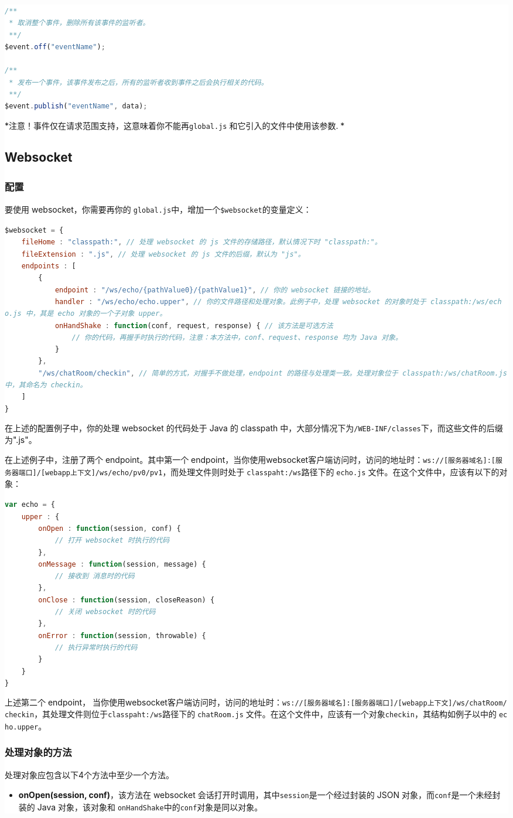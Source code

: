 ```javascript
/**
 * 取消整个事件，删除所有该事件的监听者。
 **/
$event.off("eventName");

/**
 * 发布一个事件，该事件发布之后，所有的监听者收到事件之后会执行相关的代码。
 **/
$event.publish("eventName", data);
```
*注意！事件仅在请求范围支持，这意味着你不能再`global.js` 和它引入的文件中使用该参数. *

## Websocket
### 配置
要使用 websocket，你需要再你的 `global.js`中，增加一个`$websocket`的变量定义：
```javascript
$websocket = {
    fileHome : "classpath:", // 处理 websocket 的 js 文件的存储路径，默认情况下时 "classpath:"。
    fileExtension : ".js", // 处理 websocket 的 js 文件的后缀，默认为 "js"。
    endpoints : [
        {
            endpoint : "/ws/echo/{pathValue0}/{pathValue1}", // 你的 websocket 链接的地址。 
            handler : "/ws/echo/echo.upper", // 你的文件路径和处理对象。此例子中，处理 websocket 的对象时处于 classpath:/ws/echo.js 中，其是 echo 对象的一个子对象 upper。  
            onHandShake : function(conf, request, response) { // 该方法是可选方法
            	// 你的代码，再握手时执行的代码，注意：本方法中，conf、request、response 均为 Java 对象。 
            }
        },
        "/ws/chatRoom/checkin", // 简单的方式，对握手不做处理，endpoint 的路径与处理类一致。处理对象位于 classpath:/ws/chatRoom.js 中，其命名为 checkin。
    ]
}
``` 
在上述的配置例子中，你的处理 websocket 的代码处于 Java 的 classpath 中，大部分情况下为`/WEB-INF/classes`下，而这些文件的后缀为".js"。

在上述例子中，注册了两个 endpoint。其中第一个 endpoint，当你使用websocket客户端访问时，访问的地址时：`ws://[服务器域名]:[服务器端口]/[webapp上下文]/ws/echo/pv0/pv1`，而处理文件则时处于 `classpaht:/ws`路径下的 `echo.js` 文件。在这个文件中，应该有以下的对象：
```javascript
var echo = {
	upper : {
		onOpen : function(session, conf) {
			// 打开 websocket 时执行的代码
		}, 
		onMessage : function(session, message) {
			// 接收到 消息时的代码
		},
		onClose : function(session, closeReason) {
			// 关闭 websocket 时的代码
		}, 
		onError : function(session, throwable) {
			// 执行异常时执行的代码
		}
	}
}
```
上述第二个 endpoint， 当你使用websocket客户端访问时，访问的地址时：`ws://[服务器域名]:[服务器端口]/[webapp上下文]/ws/chatRoom/checkin`，其处理文件则位于`classpaht:/ws`路径下的 `chatRoom.js` 文件。在这个文件中，应该有一个对象`checkin`，其结构如例子以中的 `echo.upper`。
### 处理对象的方法  
处理对象应包含以下4个方法中至少一个方法。
* **onOpen(session, conf)**，该方法在 websocket 会话打开时调用，其中`session`是一个经过封装的 JSON 对象，而`conf`是一个未经封装的 Java 对象，该对象和 `onHandShake`中的`conf`对象是同以对象。
